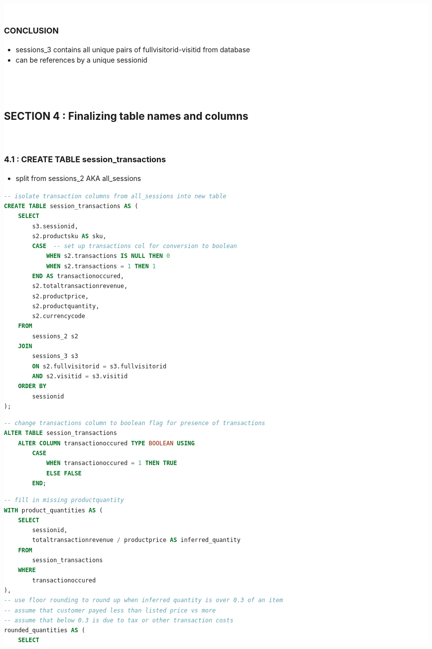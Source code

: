 &nbsp;

### CONCLUSION
- sessions_3 contains all unique pairs of fullvisitorid-visitid from database
- can be references by a unique sessionid

&nbsp;
---
## SECTION 4 : Finalizing table names and columns

&nbsp;

### 4.1 : CREATE TABLE session_transactions
- split from sessions_2 AKA all_sessions

```SQL
-- isolate transaction columns from all_sessions into new table
CREATE TABLE session_transactions AS (
	SELECT
		s3.sessionid,
		s2.productsku AS sku,
		CASE  -- set up transactions col for conversion to boolean
			WHEN s2.transactions IS NULL THEN 0
			WHEN s2.transactions = 1 THEN 1
		END AS transactionoccured,
		s2.totaltransactionrevenue,
		s2.productprice,
		s2.productquantity,
		s2.currencycode
	FROM
		sessions_2 s2
	JOIN
		sessions_3 s3 
		ON s2.fullvisitorid = s3.fullvisitorid
		AND s2.visitid = s3.visitid	
	ORDER BY
		sessionid
);
```
```SQL
-- change transactions column to boolean flag for presence of transactions
ALTER TABLE session_transactions
	ALTER COLUMN transactionoccured TYPE BOOLEAN USING
		CASE
			WHEN transactionoccured = 1 THEN TRUE
			ELSE FALSE
		END;
```
```SQL
-- fill in missing productquantity 
WITH product_quantities AS (
	SELECT
		sessionid,
		totaltransactionrevenue / productprice AS inferred_quantity
	FROM
		session_transactions
	WHERE
		transactionoccured
),
-- use floor rounding to round up when inferred quantity is over 0.3 of an item
-- assume that customer payed less than listed price vs more
-- assume that below 0.3 is due to tax or other transaction costs
rounded_quantities AS (
	SELECT
```